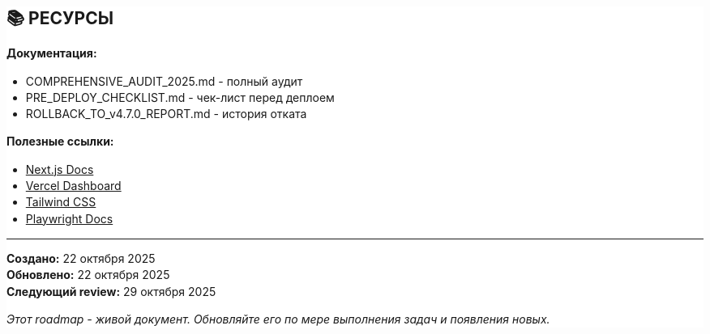 ## 📚 РЕСУРСЫ

**Документация:**
- COMPREHENSIVE_AUDIT_2025.md - полный аудит
- PRE_DEPLOY_CHECKLIST.md - чек-лист перед деплоем
- ROLLBACK_TO_v4.7.0_REPORT.md - история отката

**Полезные ссылки:**
- [Next.js Docs](https://nextjs.org/docs)
- [Vercel Dashboard](https://vercel.com/dashboard)
- [Tailwind CSS](https://tailwindcss.com/docs)
- [Playwright Docs](https://playwright.dev/)

---

**Создано:** 22 октября 2025  
**Обновлено:** 22 октября 2025  
**Следующий review:** 29 октября 2025  

*Этот roadmap - живой документ. Обновляйте его по мере выполнения задач и появления новых.*





